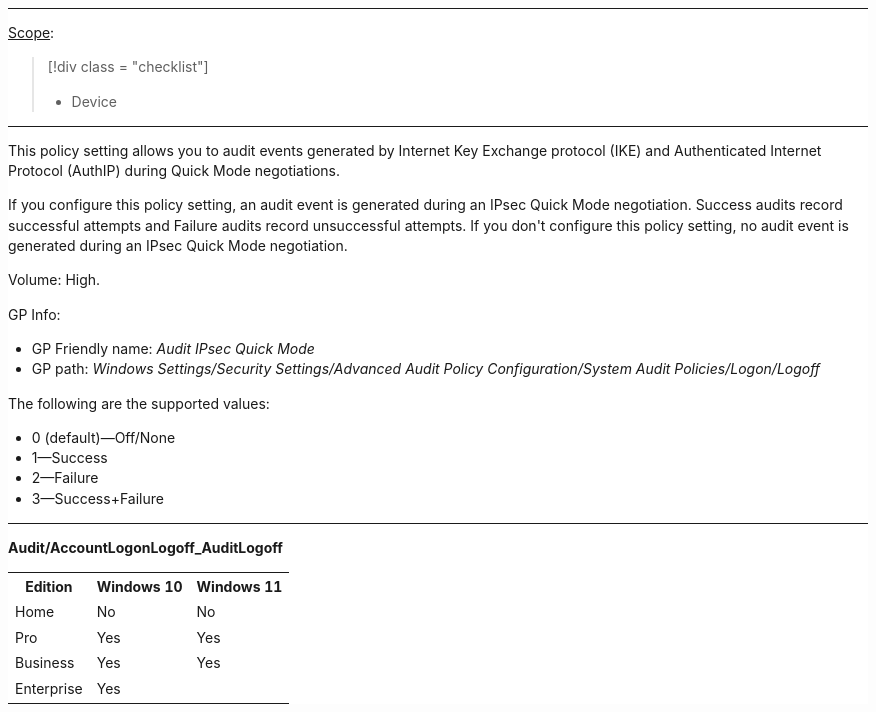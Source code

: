 

<hr/>


[Scope](./policy-configuration-service-provider.md#policy-scope):

> [!div class = "checklist"]
> * Device

<hr/>



This policy setting allows you to audit events generated by Internet Key Exchange protocol (IKE) and Authenticated Internet Protocol (AuthIP) during Quick Mode negotiations.

If you configure this policy setting, an audit event is generated during an IPsec Quick Mode negotiation. Success audits record successful attempts and Failure audits record unsuccessful attempts. If you don't configure this policy setting, no audit event is generated during an IPsec Quick Mode negotiation.

Volume: High.


GP Info:  
-   GP Friendly name: *Audit IPsec Quick Mode*
-   GP path: *Windows Settings/Security Settings/Advanced Audit Policy Configuration/System Audit Policies/Logon/Logoff*



The following are the supported values:  
- 0 (default)—Off/None
- 1—Success
- 2—Failure
- 3—Success+Failure










<hr/>


<a href="" id="audit-accountlogonlogoff-auditlogoff"></a>**Audit/AccountLogonLogoff_AuditLogoff**  


<table>
<tr>
    <th>Edition</th>
    <th>Windows 10</th>
    <th>Windows 11</th> 
</tr>
<tr>
    <td>Home</td>
    <td>No</td>
    <td>No</td>
</tr>
<tr>
    <td>Pro</td>
    <td>Yes</td>
    <td>Yes</td>
</tr>
<tr>
    <td>Business</td>
    <td>Yes</td>
    <td>Yes</td>
</tr>
<tr>
    <td>Enterprise</td>
    <td>Yes</td>